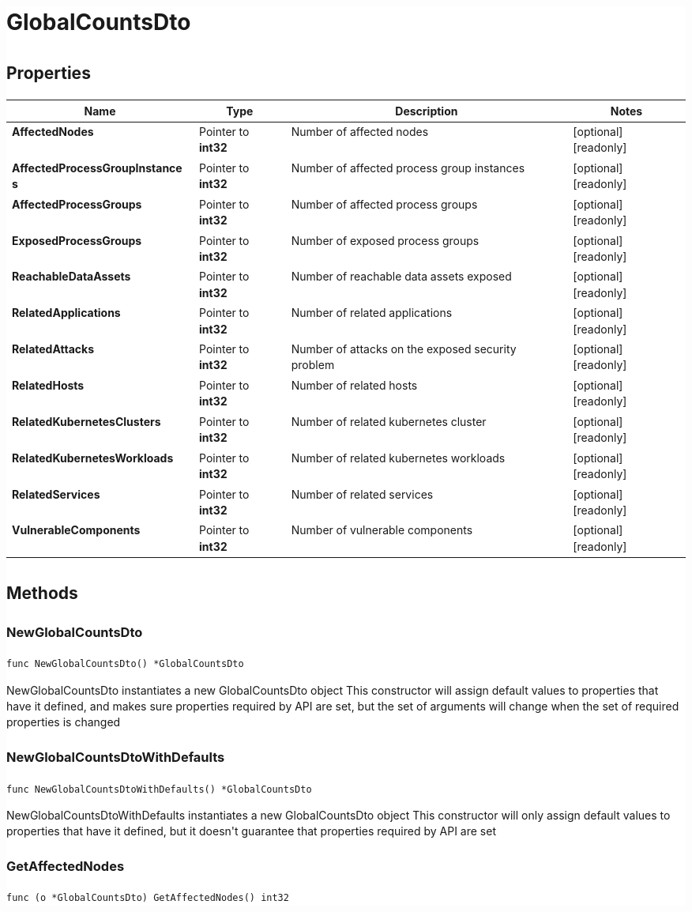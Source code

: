 # GlobalCountsDto

## Properties

Name | Type | Description | Notes
------------ | ------------- | ------------- | -------------
**AffectedNodes** | Pointer to **int32** | Number of affected nodes | [optional] [readonly] 
**AffectedProcessGroupInstances** | Pointer to **int32** | Number of affected process group instances | [optional] [readonly] 
**AffectedProcessGroups** | Pointer to **int32** | Number of affected process groups | [optional] [readonly] 
**ExposedProcessGroups** | Pointer to **int32** | Number of exposed process groups | [optional] [readonly] 
**ReachableDataAssets** | Pointer to **int32** | Number of reachable data assets exposed | [optional] [readonly] 
**RelatedApplications** | Pointer to **int32** | Number of related applications | [optional] [readonly] 
**RelatedAttacks** | Pointer to **int32** | Number of attacks on the exposed security problem | [optional] [readonly] 
**RelatedHosts** | Pointer to **int32** | Number of related hosts | [optional] [readonly] 
**RelatedKubernetesClusters** | Pointer to **int32** | Number of related kubernetes cluster | [optional] [readonly] 
**RelatedKubernetesWorkloads** | Pointer to **int32** | Number of related kubernetes workloads | [optional] [readonly] 
**RelatedServices** | Pointer to **int32** | Number of related services | [optional] [readonly] 
**VulnerableComponents** | Pointer to **int32** | Number of vulnerable components | [optional] [readonly] 

## Methods

### NewGlobalCountsDto

`func NewGlobalCountsDto() *GlobalCountsDto`

NewGlobalCountsDto instantiates a new GlobalCountsDto object
This constructor will assign default values to properties that have it defined,
and makes sure properties required by API are set, but the set of arguments
will change when the set of required properties is changed

### NewGlobalCountsDtoWithDefaults

`func NewGlobalCountsDtoWithDefaults() *GlobalCountsDto`

NewGlobalCountsDtoWithDefaults instantiates a new GlobalCountsDto object
This constructor will only assign default values to properties that have it defined,
but it doesn't guarantee that properties required by API are set

### GetAffectedNodes

`func (o *GlobalCountsDto) GetAffectedNodes() int32`
